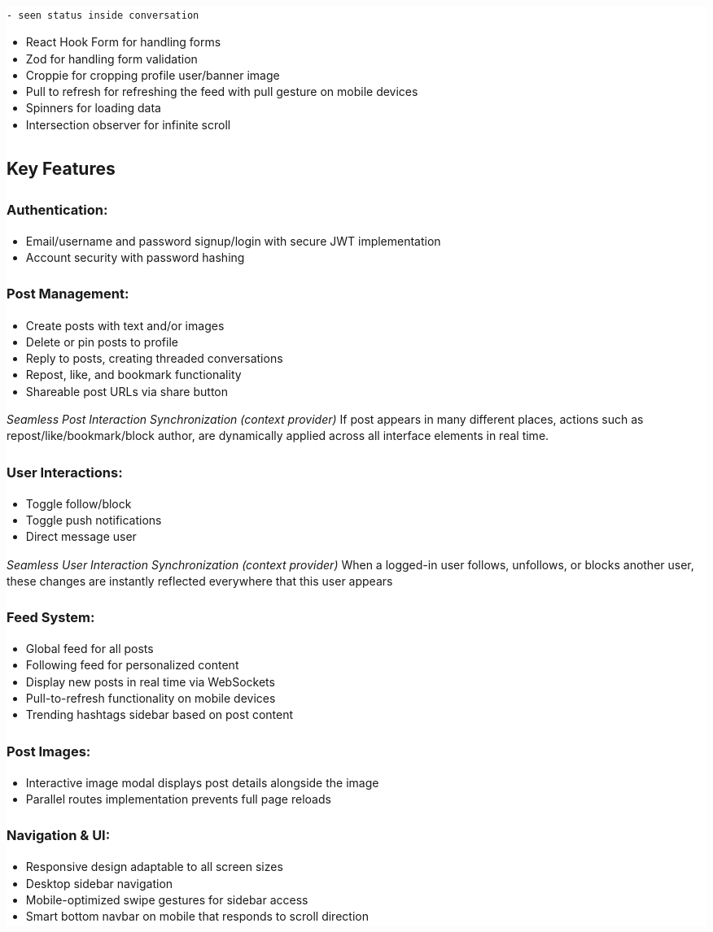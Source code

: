     - seen status inside conversation
* React Hook Form for handling forms
* Zod for handling form validation
* Croppie for cropping profile user/banner image
* Pull to refresh for refreshing the feed with pull gesture on mobile devices
* Spinners for loading data
* Intersection observer for infinite scroll


## Key Features

### Authentication:
* Email/username and password signup/login with secure JWT implementation
* Account security with password hashing

### Post Management:
* Create posts with text and/or images
* Delete or pin posts to profile
* Reply to posts, creating threaded conversations
* Repost, like, and bookmark functionality
* Shareable post URLs via share button

*Seamless Post Interaction Synchronization (context provider)*
If post appears in many different places, actions such as repost/like/bookmark/block author, are dynamically applied across all interface elements in real time.

### User Interactions:
* Toggle follow/block
* Toggle push notifications
* Direct message user

*Seamless User Interaction Synchronization (context provider)*
When a logged-in user follows, unfollows, or blocks another user, these changes are instantly reflected everywhere that this user appears

### Feed System:
* Global feed for all posts
* Following feed for personalized content
* Display new posts in real time via WebSockets
* Pull-to-refresh functionality on mobile devices
* Trending hashtags sidebar based on post content

### Post Images:
* Interactive image modal displays post details alongside the image
* Parallel routes implementation prevents full page reloads

### Navigation & UI:
* Responsive design adaptable to all screen sizes
* Desktop sidebar navigation
* Mobile-optimized swipe gestures for sidebar access
* Smart bottom navbar on mobile that responds to scroll direction
